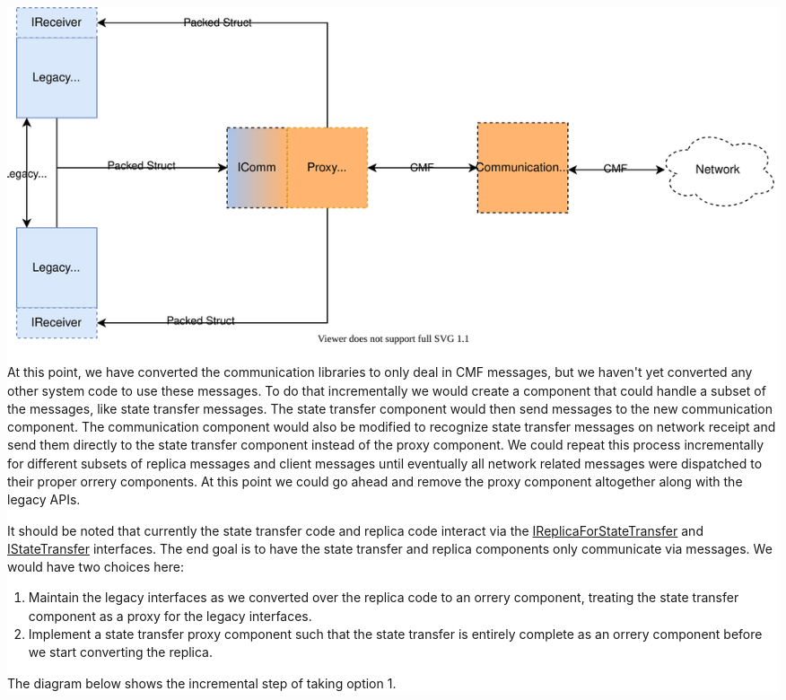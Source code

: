![communication-proxy-component](img/communication-proxy-component.svg)

At this point, we have converted the communication libraries to only deal in CMF messages, but we
haven't yet converted any other system code to use these messages. To do that incrementally we would
create a component that could handle a subset of the messages, like state transfer messages. The
state transfer component would then send messages to the new communication component. The
communication component would also be modified to recognize state transfer messages on network
receipt and send them directly to the state transfer component instead of the proxy component. We
could repeat this process incrementally for different subsets of replica messages and client
messages until eventually all network related messages were dispatched to their proper orrery
components. At this point we could go ahead and remove the proxy component altogether along with the
legacy APIs.

It should be noted that currently the state transfer code and replica code interact via the
[IReplicaForStateTransfer](https://github.com/vmware/concord-bft/blob/master/bftengine/include/bftengine/IStateTransfer.hpp#L78-L94)
and
[IStateTransfer](https://github.com/vmware/concord-bft/blob/master/bftengine/include/bftengine/IStateTransfer.hpp#L24-L74)
interfaces. The end goal is to have the state transfer and replica components only communicate via
messages. We would have two choices here:
 1. Maintain the legacy interfaces as we converted over the replica code to an orrery component, treating the state transfer component as a proxy for the legacy interfaces.
 2. Implement a state transfer proxy component such that the state transfer is entirely complete as an orrery component before we start converting the replica.

 The diagram below shows the incremental step of taking option 1.
